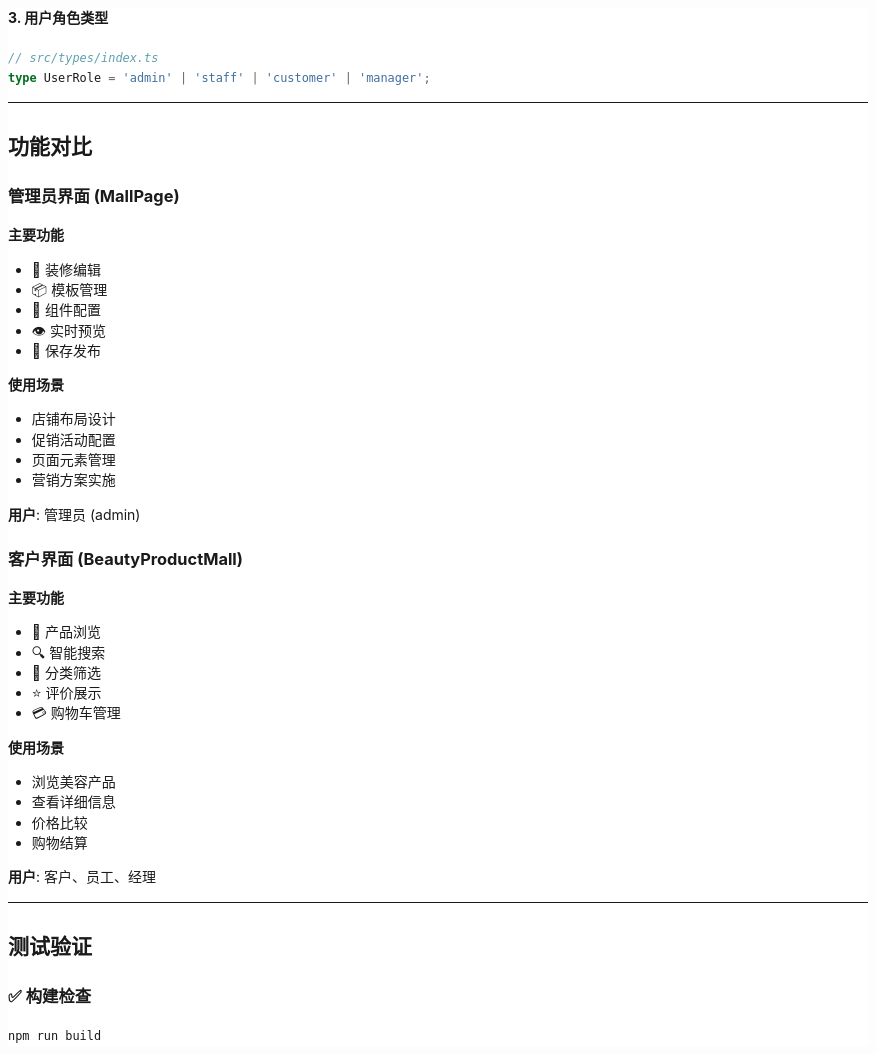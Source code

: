 #### 3. 用户角色类型
```typescript
// src/types/index.ts
type UserRole = 'admin' | 'staff' | 'customer' | 'manager';
```

---

## 功能对比

### 管理员界面 (MallPage)

**主要功能**
- 🎨 装修编辑
- 📦 模板管理
- 🔧 组件配置
- 👁️ 实时预览
- 💾 保存发布

**使用场景**
- 店铺布局设计
- 促销活动配置
- 页面元素管理
- 营销方案实施

**用户**: 管理员 (admin)

### 客户界面 (BeautyProductMall)

**主要功能**
- 🛒 产品浏览
- 🔍 智能搜索
- 📂 分类筛选
- ⭐ 评价展示
- 💳 购物车管理

**使用场景**
- 浏览美容产品
- 查看详细信息
- 价格比较
- 购物结算

**用户**: 客户、员工、经理

---

## 测试验证

### ✅ 构建检查

```bash
npm run build
```
